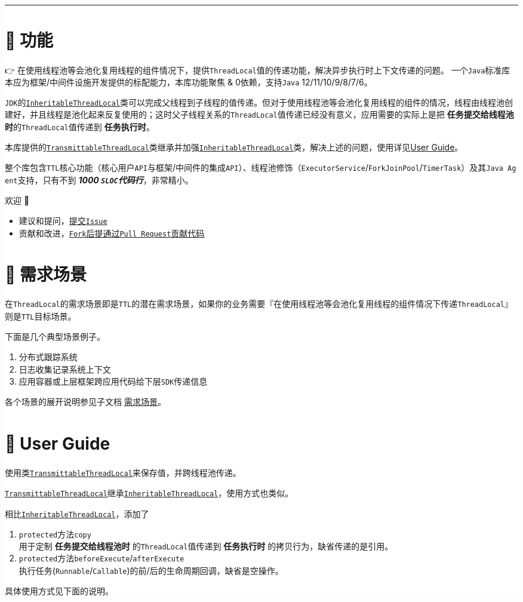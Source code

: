

----------------------------------------

# 🔧 功能

👉 在使用线程池等会池化复用线程的组件情况下，提供`ThreadLocal`值的传递功能，解决异步执行时上下文传递的问题。
一个`Java`标准库本应为框架/中间件设施开发提供的标配能力，本库功能聚焦 & 0依赖，支持`Java` 12/11/10/9/8/7/6。

`JDK`的[`InheritableThreadLocal`](https://docs.oracle.com/javase/10/docs/api/java/lang/InheritableThreadLocal.html)类可以完成父线程到子线程的值传递。但对于使用线程池等会池化复用线程的组件的情况，线程由线程池创建好，并且线程是池化起来反复使用的；这时父子线程关系的`ThreadLocal`值传递已经没有意义，应用需要的实际上是把 **任务提交给线程池时**的`ThreadLocal`值传递到 **任务执行时**。

本库提供的[`TransmittableThreadLocal`](src/main/java/com/alibaba/ttl/TransmittableThreadLocal.java)类继承并加强[`InheritableThreadLocal`](https://docs.oracle.com/javase/10/docs/api/java/lang/InheritableThreadLocal.html)类，解决上述的问题，使用详见[User Guide](#-user-guide)。

整个库包含`TTL`核心功能（核心用户`API`与框架/中间件的集成`API`）、线程池修饰（`ExecutorService`/`ForkJoinPool`/`TimerTask`）及其`Java Agent`支持，只有不到 **_1000 `SLOC`代码行_**，非常精小。

欢迎 👏

- 建议和提问，[提交`Issue`](https://github.com/alibaba/transmittable-thread-local/issues/new)
- 贡献和改进，[`Fork`后提通过`Pull Request`贡献代码](https://github.com/alibaba/transmittable-thread-local/fork)

# 🎨 需求场景

在`ThreadLocal`的需求场景即是`TTL`的潜在需求场景，如果你的业务需要『在使用线程池等会池化复用线程的组件情况下传递`ThreadLocal`』则是`TTL`目标场景。

下面是几个典型场景例子。

1. 分布式跟踪系统
2. 日志收集记录系统上下文
3. 应用容器或上层框架跨应用代码给下层`SDK`传递信息

各个场景的展开说明参见子文档 [需求场景](docs/requirement-scenario.md)。

# 👥 User Guide

使用类[`TransmittableThreadLocal`](src/main/java/com/alibaba/ttl/TransmittableThreadLocal.java)来保存值，并跨线程池传递。

[`TransmittableThreadLocal`](src/main/java/com/alibaba/ttl/TransmittableThreadLocal.java)继承[`InheritableThreadLocal`](https://docs.oracle.com/javase/10/docs/api/java/lang/InheritableThreadLocal.html)，使用方式也类似。

相比[`InheritableThreadLocal`](https://docs.oracle.com/javase/10/docs/api/java/lang/InheritableThreadLocal.html)，添加了

1. `protected`方法`copy`  
    用于定制 **任务提交给线程池时** 的`ThreadLocal`值传递到 **任务执行时** 的拷贝行为，缺省传递的是引用。
1. `protected`方法`beforeExecute`/`afterExecute`  
    执行任务(`Runnable`/`Callable`)的前/后的生命周期回调，缺省是空操作。

具体使用方式见下面的说明。
